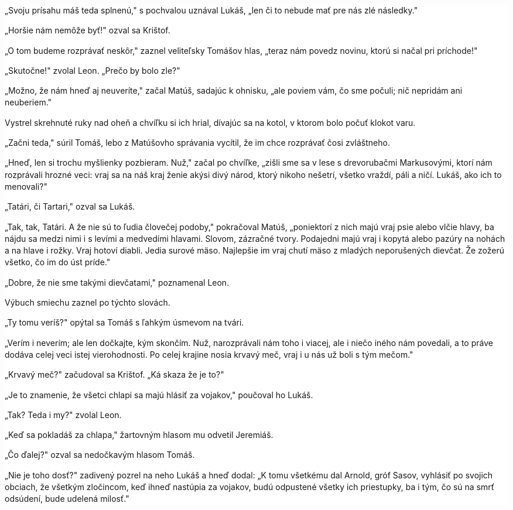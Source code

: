 „Svoju prísahu máš teda splnenú," s pochvalou uznával Lukáš, „len či to
nebude mať pre nás zlé následky."

„Horšie nám nemôže byť!" ozval sa Krištof.

„O tom budeme rozprávať neskôr," zaznel veliteľsky Tomášov hlas, „teraz
nám povedz novinu, ktorú si načal pri príchode!"

„Skutočne!" zvolal Leon. „Prečo by bolo zle?"

„Možno, že nám hneď aj neuveríte," začal Matúš, sadajúc k ohnisku, „ale
poviem vám, čo sme počuli; nič nepridám ani neuberiem."

Vystrel skrehnuté ruky nad oheň a chvíľku si ich hrial, dívajúc sa na
kotol, v ktorom bolo počuť klokot varu.

„Začni teda," súril Tomáš, lebo z Matúšovho správania vycítil, že im
chce rozprávať čosi zvláštneho.

„Hneď, len si trochu myšlienky pozbieram. Nuž," začal po chvíľke, „zišli
sme sa v lese s drevorubačmi Markusovými, ktorí nám rozprávali hrozné
veci: vraj sa na náš kraj ženie akýsi divý národ, ktorý nikoho nešetrí,
všetko vraždí, páli a ničí. Lukáš, ako ich to menovali?"

„Tatári, či Tartari," ozval sa Lukáš.

„Tak, tak, Tatári. A že nie sú to ľudia človečej podoby," pokračoval
Matúš, „poniektorí z nich majú vraj psie alebo vlčie hlavy, ba nájdu sa
medzi nimi i s levími a medvedími hlavami. Slovom, zázračné tvory.
Podajedni majú vraj i kopytá alebo pazúry na nohách a na hlave i rožky.
Vraj hotoví diabli. Jedia surové mäso. Najlepšie im vraj chutí mäso z
mladých neporušených dievčat. Že zožerú všetko, čo im do úst príde."

„Dobre, že nie sme takými dievčatami," poznamenal Leon.

Výbuch smiechu zaznel po týchto slovách.

„Ty tomu veríš?" opýtal sa Tomáš s ľahkým úsmevom na tvári.

„Verím i neverím; ale len dočkajte, kým skončím. Nuž, narozprávali nám
toho i viacej, ale i niečo iného nám povedali, a to práve dodáva celej
veci istej vierohodnosti. Po celej krajine nosia krvavý meč, vraj i u
nás už boli s tým mečom."

„Krvavý meč?" začudoval sa Krištof. „Ká skaza že je to?"

„Je to znamenie, že všetci chlapi sa majú hlásiť za vojakov," poučoval
ho Lukáš.

„Tak? Teda i my?" zvolal Leon.

„Keď sa pokladáš za chlapa," žartovným hlasom mu odvetil Jeremiáš.

„Čo ďalej?" ozval sa nedočkavým hlasom Tomáš.

„Nie je toho dosť?" zadivený pozrel na neho Lukáš a hneď dodal: „K tomu
všetkému dal Arnold, gróf Sasov, vyhlásiť po svojich obciach, že všetkým
zločincom, keď ihneď nastúpia za vojakov, budú odpustené všetky ich
priestupky, ba i tým, čo sú na smrť odsúdení, bude udelená milosť."

